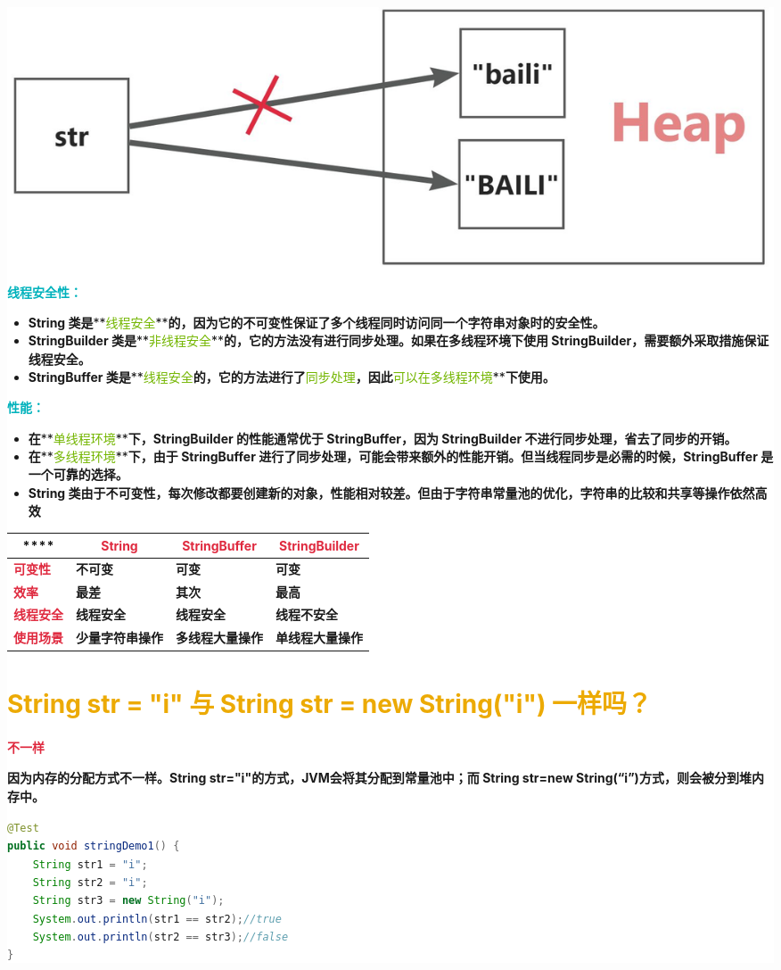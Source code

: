 ![画板](./img/hATw4O-knQXenPBo/1689078011089-0b656532-d348-40b0-be1d-90fa754fefd6-352873.jpeg)

**<font style="color:#01B2BC;">线程安全性：</font>**

+ **String 类是****<font style="color:#74B602;">线程安全</font>****的，因为它的不可变性保证了多个线程同时访问同一个字符串对象时的安全性。**
+ **StringBuilder 类是****<font style="color:#74B602;">非线程安全</font>****的，它的方法没有进行同步处理。如果在多线程环境下使用 StringBuilder，需要额外采取措施保证线程安全。**
+ **StringBuffer 类是****<font style="color:#74B602;">线程安全</font>****的，它的方法进行了****<font style="color:#74B602;">同步处理</font>****，因此****<font style="color:#74B602;">可以在多线程环境</font>****下使用。**

**<font style="color:#01B2BC;">性能：</font>**

+ **在****<font style="color:#74B602;">单线程环境</font>****下，StringBuilder 的性能通常优于 StringBuffer，因为 StringBuilder 不进行同步处理，省去了同步的开销。**
+ **在****<font style="color:#74B602;">多线程环境</font>****下，由于 StringBuffer 进行了同步处理，可能会带来额外的性能开销。但当线程同步是必需的时候，StringBuffer 是一个可靠的选择。**
+ **String 类由于不可变性，每次修改都要创建新的对象，性能相对较差。但由于字符串常量池的优化，字符串的比较和共享等操作依然高效**

| **** | **<font style="color:#DF2A3F;">String</font>** | **<font style="color:#DF2A3F;">StringBuffer</font>** | **<font style="color:#DF2A3F;">StringBuilder</font>** |
| --- | --- | --- | --- |
| **<font style="color:#DF2A3F;">可变性</font>** | **不可变** | **可变** | **可变** |
| **<font style="color:#DF2A3F;">效率</font>** | **最差** | **其次** | **最高** |
| **<font style="color:#DF2A3F;">线程安全</font>** | **线程安全** | **线程安全** | **线程不安全** |
| **<font style="color:#DF2A3F;">使用场景</font>** | **少量字符串操作** | **多线程大量操作** | **单线程大量操作** |


# <font style="color:#ECAA04;">String str = "i" 与 String str = new String("i") 一样吗？</font>
**<font style="color:#DF2A3F;">不一样</font>**

**因为内存的分配方式不一样。String str="i"的方式，JVM会将其分配到常量池中；而 String str=new String(“i”)方式，则会被分到堆内存中。**

```java
@Test
public void stringDemo1() {
    String str1 = "i";
    String str2 = "i";
    String str3 = new String("i");
    System.out.println(str1 == str2);//true
    System.out.println(str2 == str3);//false
}
```
